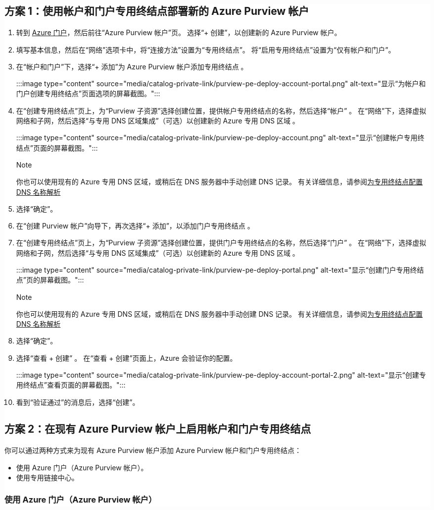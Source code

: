 ## <a name="option-1---deploy-a-new-azure-purview-account-with-_account_-and-_portal_-private-endpoints"></a>方案 1：使用帐户和门户专用终结点部署新的 Azure Purview 帐户 

1. 转到 [Azure 门户](https://portal.azure.com)，然后前往“Azure Purview 帐户”页。 选择“+ 创建”，以创建新的 Azure Purview 帐户。

2. 填写基本信息，然后在“网络”选项卡中，将“连接方法”设置为“专用终结点”。 将“启用专用终结点”设置为“仅有帐户和门户”。

3. 在“帐户和门户”下，选择“+ 添加”为 Azure Purview 帐户添加专用终结点 。

   :::image type="content" source="media/catalog-private-link/purview-pe-deploy-account-portal.png" alt-text="显示“为帐户和门户创建专用终结点”页面选项的屏幕截图。":::

4. 在“创建专用终结点”页上，为“Purview 子资源”选择创建位置，提供帐户专用终结点的名称，然后选择“帐户” 。 在“网络”下，选择虚拟网络和子网，然后选择“与专用 DNS 区域集成”（可选）以创建新的 Azure 专用 DNS 区域 。 
   
   :::image type="content" source="media/catalog-private-link/purview-pe-deploy-account.png" alt-text="显示“创建帐户专用终结点”页面的屏幕截图。":::

      > [!NOTE]
      > 你也可以使用现有的 Azure 专用 DNS 区域，或稍后在 DNS 服务器中手动创建 DNS 记录。 有关详细信息，请参阅[为专用终结点配置 DNS 名称解析](./catalog-private-link-name-resolution.md)

5. 选择“确定”。
   
6. 在“创建 Purview 帐户”向导下，再次选择“+ 添加”，以添加门户专用终结点 。
     
7. 在“创建专用终结点”页上，为“Purview 子资源”选择创建位置，提供门户专用终结点的名称，然后选择“门户” 。 在“网络”下，选择虚拟网络和子网，然后选择“与专用 DNS 区域集成”（可选）以创建新的 Azure 专用 DNS 区域 。 

   :::image type="content" source="media/catalog-private-link/purview-pe-deploy-portal.png" alt-text="显示“创建门户专用终结点”页的屏幕截图。":::
   
   > [!NOTE]
   > 你也可以使用现有的 Azure 专用 DNS 区域，或稍后在 DNS 服务器中手动创建 DNS 记录。 有关详细信息，请参阅[为专用终结点配置 DNS 名称解析](./catalog-private-link-name-resolution.md)

8.  选择“确定”。
   
9.  选择“查看 + 创建”  。 在“查看 + 创建”页面上，Azure 会验证你的配置。
      
      :::image type="content" source="media/catalog-private-link/purview-pe-deploy-account-portal-2.png" alt-text="显示“创建专用终结点”查看页面的屏幕截图。":::


10. 看到“验证通过”的消息后，选择“创建”。

## <a name="option-2---enable-_account_-and-_portal_-private-endpoint-on-existing-azure-purview-accounts"></a>方案 2：在现有 Azure Purview 帐户上启用帐户和门户专用终结点 

你可以通过两种方式来为现有 Azure Purview 帐户添加 Azure Purview 帐户和门户专用终结点：

- 使用 Azure 门户（Azure Purview 帐户）。
- 使用专用链接中心。

### <a name="use-the-azure-portal-azure-purview-account"></a>使用 Azure 门户（Azure Purview 帐户）
